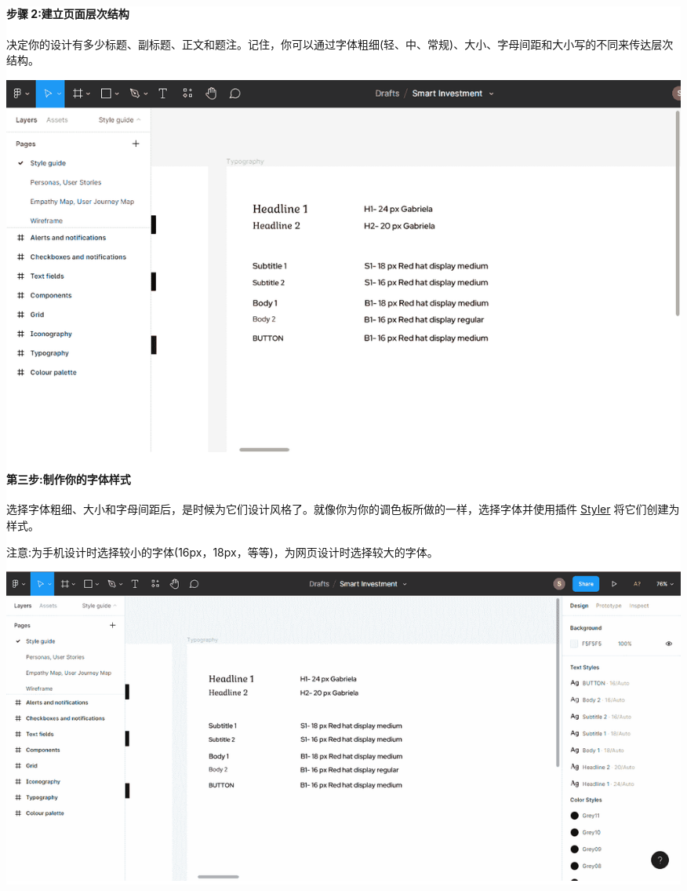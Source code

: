 #### 步骤 2:建立页面层次结构

决定你的设计有多少标题、副标题、正文和题注。记住，你可以通过字体粗细(轻、中、常规)、大小、字母间距和大小写的不同来传达层次结构。

![Annotation-2022-08---2-](img/343447a002ffa741715b6b57c9fd9afb.png)

#### 第三步:制作你的字体样式

选择字体粗细、大小和字母间距后，是时候为它们设计风格了。就像你为你的调色板所做的一样，选择字体并使用插件 [Styler](https://www.figma.com/community/plugin/820660579767995949) 将它们创建为样式。

注意:为手机设计时选择较小的字体(16px，18px，等等)，为网页设计时选择较大的字体。

![Annotation-2022-08--1](img/90e8b406087989b68f2106dbd0d7a604.png)
